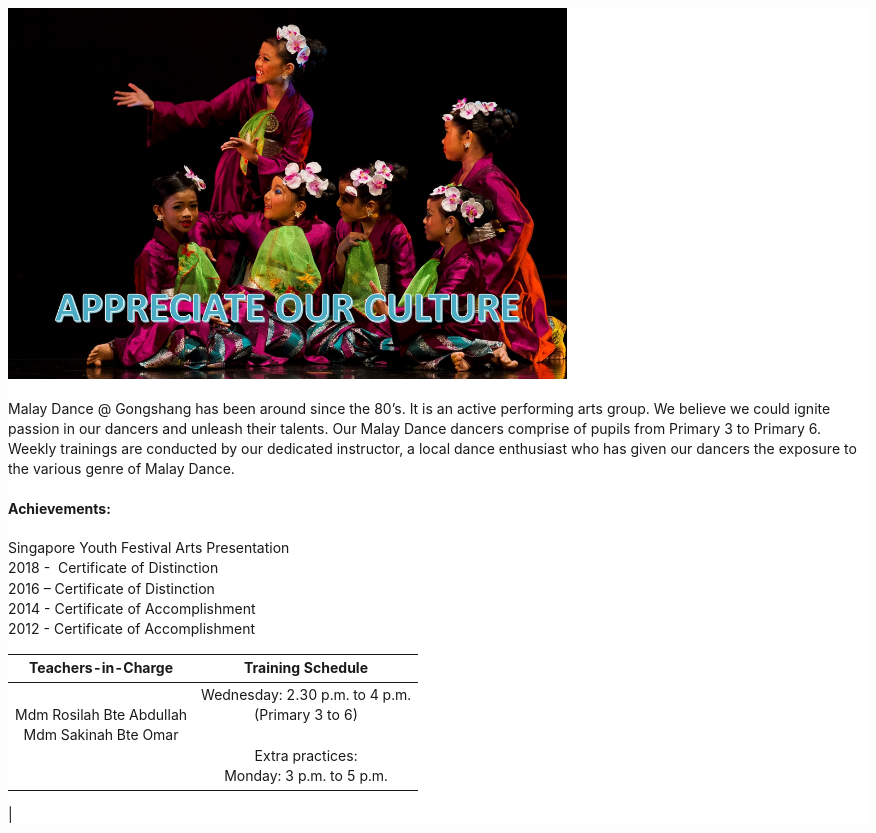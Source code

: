 <img src="/images/md5.jpg" style="width:65%">

Malay Dance @ Gongshang has been around since the 80’s. It is an active performing arts group. We believe we could ignite passion in our dancers and unleash their talents. Our Malay Dance dancers comprise of pupils from Primary 3 to Primary 6. Weekly trainings are conducted by our dedicated instructor, a local dance enthusiast who has given our dancers the exposure to the various genre of Malay Dance.

#### **Achievements:**

Singapore Youth Festival Arts Presentation<br>
2018 -  Certificate of Distinction<br>
2016 – Certificate of Distinction<br>
2014 - Certificate of Accomplishment<br>
2012 - Certificate of Accomplishment

| Teachers-in-Charge | Training Schedule |
|:---:|:---:|
|  <br>Mdm Rosilah Bte Abdullah<br> Mdm Sakinah Bte Omar<br><br><br>  | Wednesday: 2.30 p.m. to 4 p.m.<br>(Primary 3 to 6)<br><br>Extra practices:<br>Monday: 3 p.m. to 5 p.m. |
|